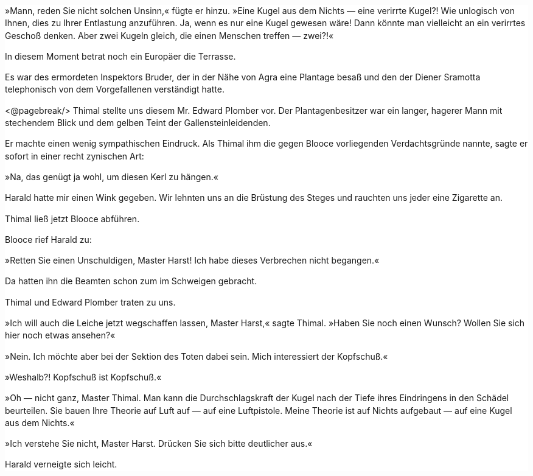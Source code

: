 »Mann, reden Sie nicht solchen Unsinn,« fügte er hinzu.
»Eine Kugel aus dem Nichts — eine verirrte Kugel?! Wie
unlogisch von Ihnen, dies zu Ihrer Entlastung anzuführen.
Ja, wenn es nur eine Kugel gewesen wäre! Dann könnte man
vielleicht an ein verirrtes Geschoß denken. Aber zwei Kugeln
gleich, die einen Menschen treffen — zwei?!«

In diesem Moment betrat noch ein Europäer die Terrasse.

Es war des ermordeten Inspektors Bruder, der in der
Nähe von Agra eine Plantage besaß und den der Diener Sramotta
telephonisch von dem Vorgefallenen verständigt hatte.
 
<@pagebreak/>
Thimal stellte uns diesem Mr. Edward Plomber vor.
Der Plantagenbesitzer war ein langer, hagerer Mann mit
stechendem Blick und dem gelben Teint der Gallensteinleidenden.

Er machte einen wenig sympathischen Eindruck. Als Thimal
ihm die gegen Blooce vorliegenden Verdachtsgründe
nannte, sagte er sofort in einer recht zynischen Art:

»Na, das genügt ja wohl, um diesen Kerl zu hängen.«

Harald hatte mir einen Wink gegeben. Wir lehnten uns
an die Brüstung des Steges und rauchten uns jeder eine Zigarette
an.

Thimal ließ jetzt Blooce abführen.

Blooce rief Harald zu:

»Retten Sie einen Unschuldigen, Master Harst! Ich habe
dieses Verbrechen nicht begangen.«

Da hatten ihn die Beamten schon zum im Schweigen gebracht.

Thimal und Edward Plomber traten zu uns.

»Ich will auch die Leiche jetzt wegschaffen lassen, Master
Harst,« sagte Thimal. »Haben Sie noch einen Wunsch? Wollen
Sie sich hier noch etwas ansehen?«

»Nein. Ich möchte aber bei der Sektion des Toten dabei
sein. Mich interessiert der Kopfschuß.«

»Weshalb?! Kopfschuß ist Kopfschuß.«

»Oh — nicht ganz, Master Thimal. Man kann die
Durchschlagskraft der Kugel nach der Tiefe ihres Eindringens
in den Schädel beurteilen. Sie bauen Ihre Theorie auf Luft
auf — auf eine Luftpistole. Meine Theorie ist auf Nichts
aufgebaut — auf eine Kugel aus dem Nichts.«

»Ich verstehe Sie nicht, Master Harst. Drücken Sie sich
bitte deutlicher aus.«

Harald verneigte sich leicht.
